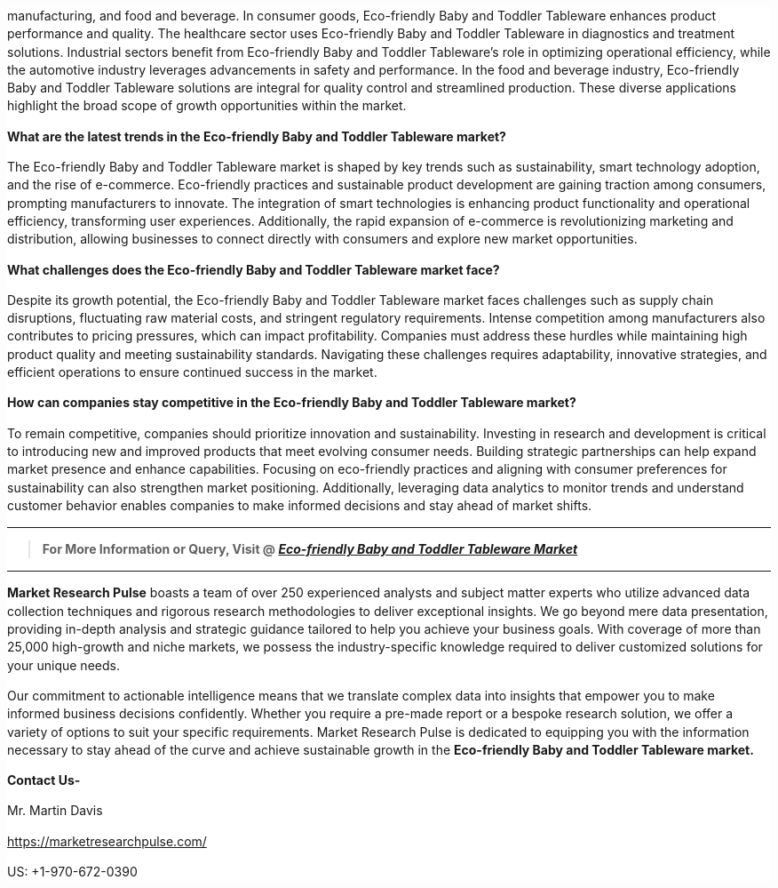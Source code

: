 manufacturing, and food and beverage. In consumer goods, Eco-friendly Baby and Toddler Tableware enhances product performance and quality. The healthcare sector uses Eco-friendly Baby and Toddler Tableware in diagnostics and treatment solutions. Industrial sectors benefit from Eco-friendly Baby and Toddler Tableware&rsquo;s role in optimizing operational efficiency, while the automotive industry leverages advancements in safety and performance. In the food and beverage industry, Eco-friendly Baby and Toddler Tableware solutions are integral for quality control and streamlined production. These diverse applications highlight the broad scope of growth opportunities within the market.</p><p><strong>What are the latest trends in the Eco-friendly Baby and Toddler Tableware market?</strong></p><p>The Eco-friendly Baby and Toddler Tableware market is shaped by key trends such as sustainability, smart technology adoption, and the rise of e-commerce. Eco-friendly practices and sustainable product development are gaining traction among consumers, prompting manufacturers to innovate. The integration of smart technologies is enhancing product functionality and operational efficiency, transforming user experiences. Additionally, the rapid expansion of e-commerce is revolutionizing marketing and distribution, allowing businesses to connect directly with consumers and explore new market opportunities.</p><p><strong>What challenges does the Eco-friendly Baby and Toddler Tableware market face?</strong></p><p>Despite its growth potential, the Eco-friendly Baby and Toddler Tableware market faces challenges such as supply chain disruptions, fluctuating raw material costs, and stringent regulatory requirements. Intense competition among manufacturers also contributes to pricing pressures, which can impact profitability. Companies must address these hurdles while maintaining high product quality and meeting sustainability standards. Navigating these challenges requires adaptability, innovative strategies, and efficient operations to ensure continued success in the market.</p><p><strong>How can companies stay competitive in the Eco-friendly Baby and Toddler Tableware market?</strong></p><p>To remain competitive, companies should prioritize innovation and sustainability. Investing in research and development is critical to introducing new and improved products that meet evolving consumer needs. Building strategic partnerships can help expand market presence and enhance capabilities. Focusing on eco-friendly practices and aligning with consumer preferences for sustainability can also strengthen market positioning. Additionally, leveraging data analytics to monitor trends and understand customer behavior enables companies to make informed decisions and stay ahead of market shifts.</p><hr /><blockquote><p><strong>For More Information or Query, Visit @&nbsp;<em><a href="https://marketresearchpulse.com/report/50504/eco-friendly-baby-and-toddler-tableware-market?utm_source=Linkedin&utm_medium=0110">Eco-friendly Baby and Toddler Tableware Market</a></em></strong></p></blockquote><hr /><p><strong>Market Research Pulse</strong> boasts a team of over 250 experienced analysts and subject matter experts who utilize advanced data collection techniques and rigorous research methodologies to deliver exceptional insights. We go beyond mere data presentation, providing in-depth analysis and strategic guidance tailored to help you achieve your business goals. With coverage of more than 25,000 high-growth and niche markets, we possess the industry-specific knowledge required to deliver customized solutions for your unique needs.</p><p>Our commitment to actionable intelligence means that we translate complex data into insights that empower you to make informed business decisions confidently. Whether you require a pre-made report or a bespoke research solution, we offer a variety of options to suit your specific requirements. Market Research Pulse is dedicated to equipping you with the information necessary to stay ahead of the curve and achieve sustainable growth in the <strong>Eco-friendly Baby and Toddler Tableware market.</strong></p><p><strong>Contact Us-</strong></p><p>Mr. Martin Davis</p><p>https://marketresearchpulse.com/</p><p>US: +1-970-672-0390</p>